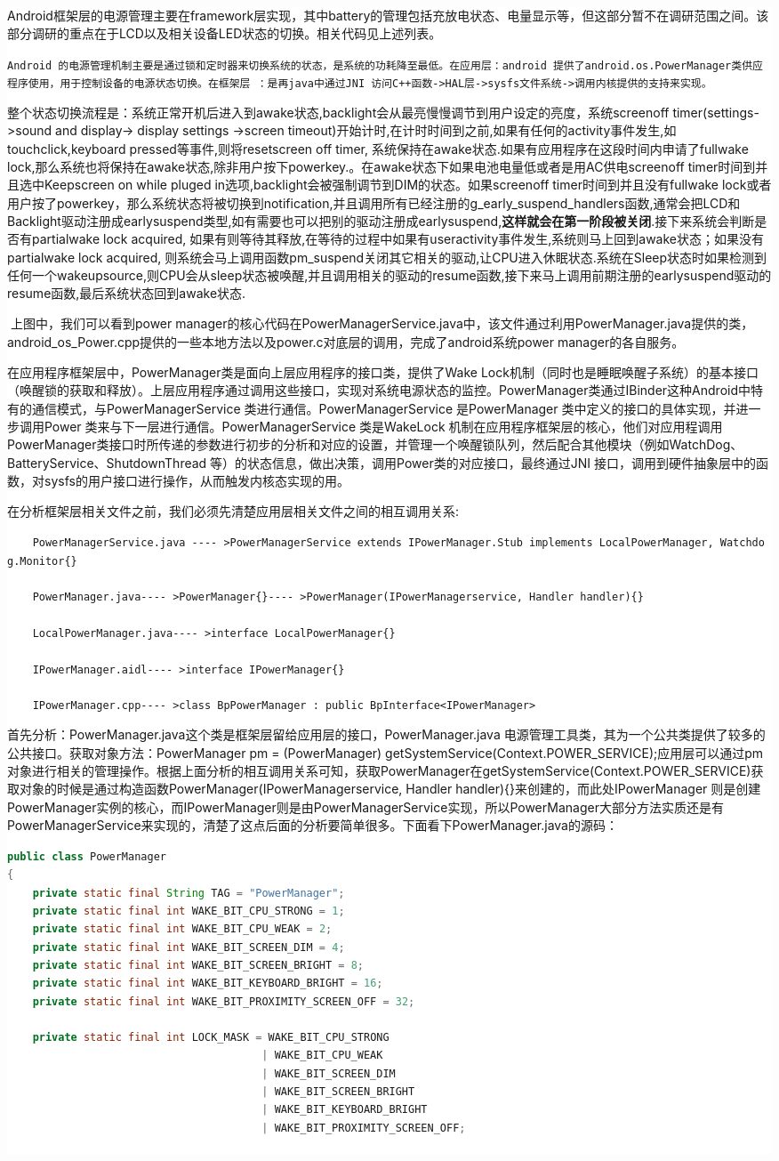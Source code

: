 ​	 Android框架层的电源管理主要在framework层实现，其中battery的管理包括充放电状态、电量显示等，但这部分暂不在调研范围之间。该部分调研的重点在于LCD以及相关设备LED状态的切换。相关代码见上述列表。

 	Android 的电源管理机制主要是通过锁和定时器来切换系统的状态，是系统的功耗降至最低。在应用层：android 提供了android.os.PowerManager类供应程序使用，用于控制设备的电源状态切换。在框架层 ：是再java中通过JNI 访问C++函数->HAL层->sysfs文件系统->调用内核提供的支持来实现。
    

​	整个状态切换流程是：系统正常开机后进入到awake状态,backlight会从最亮慢慢调节到用户设定的亮度，系统screenoff timer(settings->sound and display-> display settings ->screen timeout)开始计时,在计时时间到之前,如果有任何的activity事件发生,如touchclick,keyboard pressed等事件,则将resetscreen off timer, 系统保持在awake状态.如果有应用程序在这段时间内申请了fullwake lock,那么系统也将保持在awake状态,除非用户按下powerkey.。在awake状态下如果电池电量低或者是用AC供电screenoff timer时间到并且选中Keepscreen on while pluged in选项,backlight会被强制调节到DIM的状态。如果screenoff timer时间到并且没有fullwake lock或者用户按了powerkey，那么系统状态将被切换到notification,并且调用所有已经注册的g_early_suspend_handlers函数,通常会把LCD和Backlight驱动注册成earlysuspend类型,如有需要也可以把别的驱动注册成earlysuspend,**这样就会在第一阶段被关闭**.接下来系统会判断是否有partialwake lock acquired, 如果有则等待其释放,在等待的过程中如果有useractivity事件发生,系统则马上回到awake状态；如果没有partialwake lock acquired, 则系统会马上调用函数pm_suspend关闭其它相关的驱动,让CPU进入休眠状态.系统在Sleep状态时如果检测到任何一个wakeupsource,则CPU会从sleep状态被唤醒,并且调用相关的驱动的resume函数,接下来马上调用前期注册的earlysuspend驱动的resume函数,最后系统状态回到awake状态.

​	上图中，我们可以看到power manager的核心代码在PowerManagerService.java中，该文件通过利用PowerManager.java提供的类，android_os_Power.cpp提供的一些本地方法以及power.c对底层的调用，完成了android系统power manager的各自服务。

​	在应用程序框架层中，PowerManager类是面向上层应用程序的接口类，提供了Wake Lock机制（同时也是睡眠唤醒子系统）的基本接口（唤醒锁的获取和释放）。上层应用程序通过调用这些接口，实现对系统电源状态的监控。PowerManager类通过IBinder这种Android中特有的通信模式，与PowerManagerService 类进行通信。PowerManagerService 是PowerManager 类中定义的接口的具体实现，并进一步调用Power 类来与下一层进行通信。PowerManagerService 类是WakeLock 机制在应用程序框架层的核心，他们对应用程调用PowerManager类接口时所传递的参数进行初步的分析和对应的设置，并管理一个唤醒锁队列，然后配合其他模块（例如WatchDog、BatteryService、ShutdownThread 等）的状态信息，做出决策，调用Power类的对应接口，最终通过JNI 接口，调用到硬件抽象层中的函数，对sysfs的用户接口进行操作，从而触发内核态实现的用。

在分析框架层相关文件之前，我们必须先清楚应用层相关文件之间的相互调用关系:

```shell
    PowerManagerService.java ---- >PowerManagerService extends IPowerManager.Stub implements LocalPowerManager, Watchdog.Monitor{}
    
    PowerManager.java---- >PowerManager{}---- >PowerManager(IPowerManagerservice, Handler handler){}

    LocalPowerManager.java---- >interface LocalPowerManager{}

    IPowerManager.aidl---- >interface IPowerManager{}

    IPowerManager.cpp---- >class BpPowerManager : public BpInterface<IPowerManager>
```

 

​	首先分析：PowerManager.java这个类是框架层留给应用层的接口，PowerManager.java 电源管理工具类，其为一个公共类提供了较多的公共接口。获取对象方法：PowerManager pm = (PowerManager) getSystemService(Context.POWER_SERVICE);应用层可以通过pm对象进行相关的管理操作。根据上面分析的相互调用关系可知，获取PowerManager在getSystemService(Context.POWER_SERVICE)获取对象的时候是通过构造函数PowerManager(IPowerManagerservice, Handler handler){}来创建的，而此处IPowerManager 则是创建PowerManager实例的核心，而IPowerManager则是由PowerManagerService实现，所以PowerManager大部分方法实质还是有PowerManagerService来实现的，清楚了这点后面的分析要简单很多。下面看下PowerManager.java的源码：



```java
public class PowerManager
{
    private static final String TAG = "PowerManager";
    private static final int WAKE_BIT_CPU_STRONG = 1;
    private static final int WAKE_BIT_CPU_WEAK = 2;
    private static final int WAKE_BIT_SCREEN_DIM = 4;
    private static final int WAKE_BIT_SCREEN_BRIGHT = 8;
    private static final int WAKE_BIT_KEYBOARD_BRIGHT = 16;
    private static final int WAKE_BIT_PROXIMITY_SCREEN_OFF = 32;
    
    private static final int LOCK_MASK = WAKE_BIT_CPU_STRONG
                                        | WAKE_BIT_CPU_WEAK
                                        | WAKE_BIT_SCREEN_DIM
                                        | WAKE_BIT_SCREEN_BRIGHT
                                        | WAKE_BIT_KEYBOARD_BRIGHT
                                        | WAKE_BIT_PROXIMITY_SCREEN_OFF;
 
```